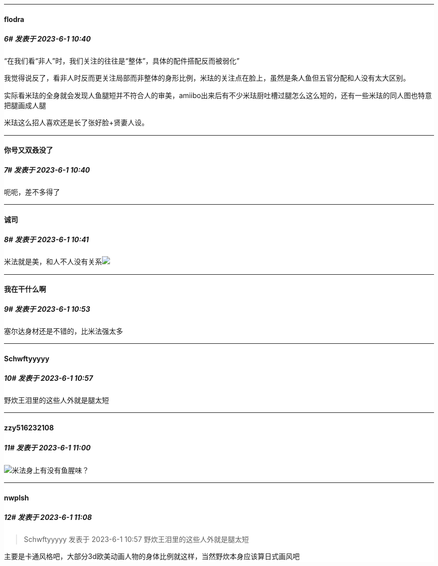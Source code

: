 *****

####  flodra  
##### 6#       发表于 2023-6-1 10:40

“在我们看“非人”时，我们关注的往往是“整体”，具体的配件搭配反而被弱化”

我觉得说反了，看非人时反而更关注局部而非整体的身形比例，米珐的关注点在脸上，虽然是条人鱼但五官分配和人没有太大区别。

实际看米珐的全身就会发现人鱼腿短并不符合人的审美，amiibo出来后有不少米珐厨吐槽过腿怎么这么短的，还有一些米珐的同人图也特意把腿画成人腿

米珐这么招人喜欢还是长了张好脸+贤妻人设。

*****

####  你号又双叒没了  
##### 7#       发表于 2023-6-1 10:40

呃呃，差不多得了

*****

####  诚司  
##### 8#       发表于 2023-6-1 10:41

米法就是美，和人不人没有关系<img src="https://static.saraba1st.com/image/smiley/face2017/037.png" referrerpolicy="no-referrer">

*****

####  我在干什么啊  
##### 9#       发表于 2023-6-1 10:53

塞尔达身材还是不错的，比米法强太多

*****

####  Schwftyyyyy  
##### 10#       发表于 2023-6-1 10:57

野炊王泪里的这些人外就是腿太短

*****

####  zzy516232108  
##### 11#       发表于 2023-6-1 11:00

<img src="https://static.saraba1st.com/image/smiley/face2017/037.png" referrerpolicy="no-referrer">米法身上有没有鱼腥味？

*****

####  nwplsh  
##### 12#       发表于 2023-6-1 11:08

<blockquote>Schwftyyyyy 发表于 2023-6-1 10:57
野炊王泪里的这些人外就是腿太短</blockquote>
主要是卡通风格吧，大部分3d欧美动画人物的身体比例就这样，当然野炊本身应该算日式画风吧
